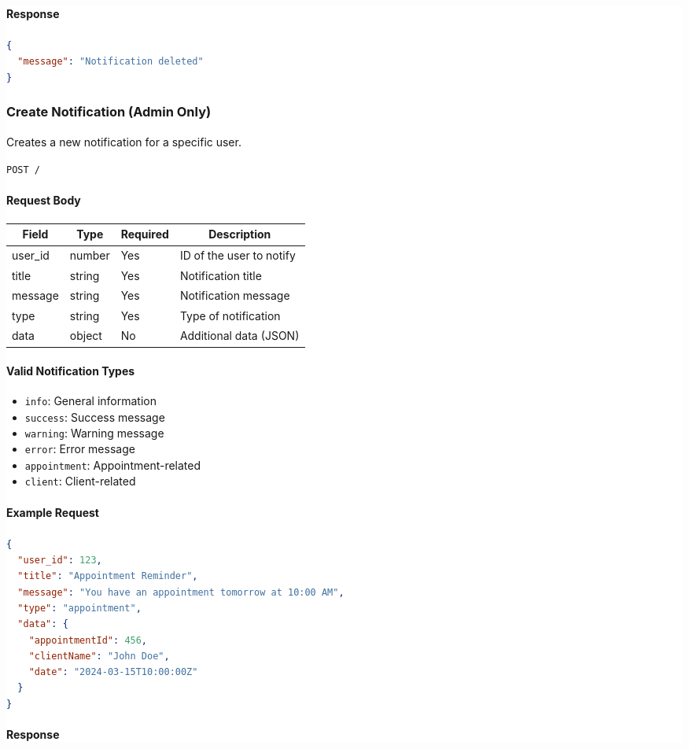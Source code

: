 #### Response

```json
{
  "message": "Notification deleted"
}
```

### Create Notification (Admin Only)

Creates a new notification for a specific user.

```
POST /
```

#### Request Body

| Field   | Type   | Required | Description              |
| ------- | ------ | -------- | ------------------------ |
| user_id | number | Yes      | ID of the user to notify |
| title   | string | Yes      | Notification title       |
| message | string | Yes      | Notification message     |
| type    | string | Yes      | Type of notification     |
| data    | object | No       | Additional data (JSON)   |

#### Valid Notification Types

- `info`: General information
- `success`: Success message
- `warning`: Warning message
- `error`: Error message
- `appointment`: Appointment-related
- `client`: Client-related

#### Example Request

```json
{
  "user_id": 123,
  "title": "Appointment Reminder",
  "message": "You have an appointment tomorrow at 10:00 AM",
  "type": "appointment",
  "data": {
    "appointmentId": 456,
    "clientName": "John Doe",
    "date": "2024-03-15T10:00:00Z"
  }
}
```

#### Response
